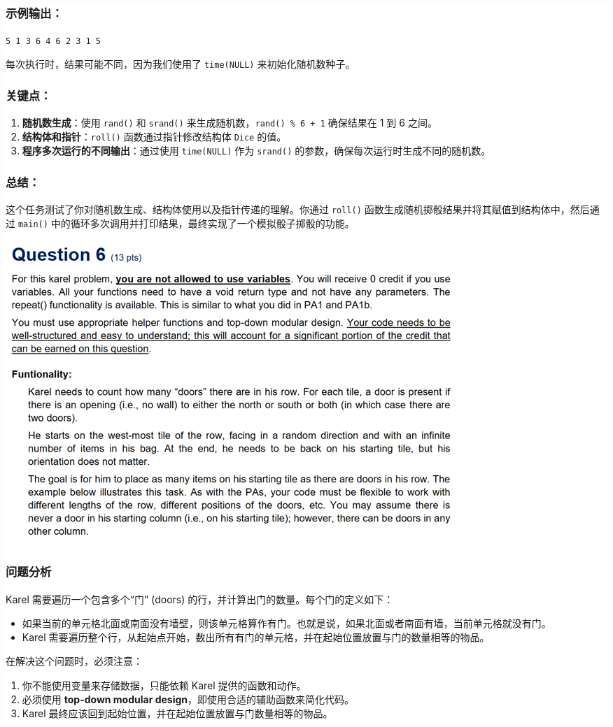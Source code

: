 ### 示例输出：

```
5 1 3 6 4 6 2 3 1 5
```

每次执行时，结果可能不同，因为我们使用了 `time(NULL)` 来初始化随机数种子。

### 关键点：

1. **随机数生成**：使用 `rand()` 和 `srand()` 来生成随机数，`rand() % 6 + 1` 确保结果在 1 到 6 之间。
2. **结构体和指针**：`roll()` 函数通过指针修改结构体 `Dice` 的值。
3. **程序多次运行的不同输出**：通过使用 `time(NULL)` 作为 `srand()` 的参数，确保每次运行时生成不同的随机数。

### 总结：

这个任务测试了你对随机数生成、结构体使用以及指针传递的理解。你通过 `roll()` 函数生成随机掷骰结果并将其赋值到结构体中，然后通过 `main()` 中的循环多次调用并打印结果，最终实现了一个模拟骰子掷骰的功能。

![image-20241209235930005](READEME.assets/image-20241209235930005.png)

### 问题分析

Karel 需要遍历一个包含多个“门” (doors) 的行，并计算出门的数量。每个门的定义如下：

- 如果当前的单元格北面或南面没有墙壁，则该单元格算作有门。也就是说，如果北面或者南面有墙，当前单元格就没有门。
- Karel 需要遍历整个行，从起始点开始，数出所有有门的单元格，并在起始位置放置与门的数量相等的物品。

在解决这个问题时，必须注意：

1. 你不能使用变量来存储数据，只能依赖 Karel 提供的函数和动作。
2. 必须使用 **top-down modular design**，即使用合适的辅助函数来简化代码。
3. Karel 最终应该回到起始位置，并在起始位置放置与门数量相等的物品。
